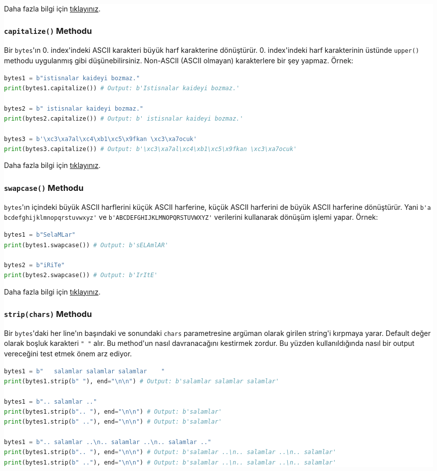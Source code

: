 Daha fazla bilgi için [tıklayınız](https://docs.python.org/3/library/stdtypes.html#bytes.startswith "https://docs.python.org/3/library/stdtypes.html#bytes.startswith").

<h3 id="2.2.14"><code>capitalize()</code> Methodu</h3>

Bir `bytes`'ın 0. index'indeki ASCII karakteri büyük harf karakterine dönüştürür. 0. index'indeki harf karakterinin üstünde `upper()` methodu uygulanmış gibi düşünebilirsiniz. Non-ASCII (ASCII olmayan) karakterlere bir şey yapmaz. Örnek:
```py
bytes1 = b"istisnalar kaideyi bozmaz."
print(bytes1.capitalize()) # Output: b'Istisnalar kaideyi bozmaz.'

bytes2 = b" istisnalar kaideyi bozmaz."
print(bytes2.capitalize()) # Output: b' istisnalar kaideyi bozmaz.'

bytes3 = b'\xc3\xa7al\xc4\xb1\xc5\x9fkan \xc3\xa7ocuk'
print(bytes3.capitalize()) # Output: b'\xc3\xa7al\xc4\xb1\xc5\x9fkan \xc3\xa7ocuk'
```

Daha fazla bilgi için [tıklayınız](https://docs.python.org/3/library/stdtypes.html#bytes.capitalize "https://docs.python.org/3/library/stdtypes.html#bytes.capitalize").

<h3 id="2.2.15"><code>swapcase()</code> Methodu</h3>

`bytes`'ın içindeki büyük ASCII harflerini küçük ASCII harferine, küçük ASCII harferini de büyük ASCII harferine dönüştürür. Yani `b'abcdefghijklmnopqrstuvwxyz'` ve `b'ABCDEFGHIJKLMNOPQRSTUVWXYZ'` verilerini kullanarak dönüşüm işlemi yapar. Örnek:
```py
bytes1 = b"SelaMLar"
print(bytes1.swapcase()) # Output: b'sELAmlAR'

bytes2 = b"iRiTe"
print(bytes2.swapcase()) # Output: b'IrItE'
```

Daha fazla bilgi için [tıklayınız](https://docs.python.org/3/library/stdtypes.html#bytes.swapcase "https://docs.python.org/3/library/stdtypes.html#bytes.swapcase").

<h3 id="2.2.16"><code>strip(chars)</code> Methodu</h3>

Bir `bytes`'daki her line'ın başındaki ve sonundaki `chars` parametresine argüman olarak girilen string'i kırpmaya yarar. Default değer olarak boşluk karakteri `" "` alır. Bu method'un nasıl davranacağını kestirmek zordur. Bu yüzden kullanıldığında nasıl bir output vereceğini test etmek önem arz ediyor.
```py
bytes1 = b"   salamlar salamlar salamlar    " 
print(bytes1.strip(b" "), end="\n\n") # Output: b'salamlar salamlar salamlar'

bytes1 = b".. salamlar .."
print(bytes1.strip(b".. "), end="\n\n") # Output: b'salamlar'
print(bytes1.strip(b" .."), end="\n\n") # Output: b'salamlar'

bytes1 = b".. salamlar ..\n.. salamlar ..\n.. salamlar .."
print(bytes1.strip(b".. "), end="\n\n") # Output: b'salamlar ..\n.. salamlar ..\n.. salamlar'
print(bytes1.strip(b" .."), end="\n\n") # Output: b'salamlar ..\n.. salamlar ..\n.. salamlar'
```

